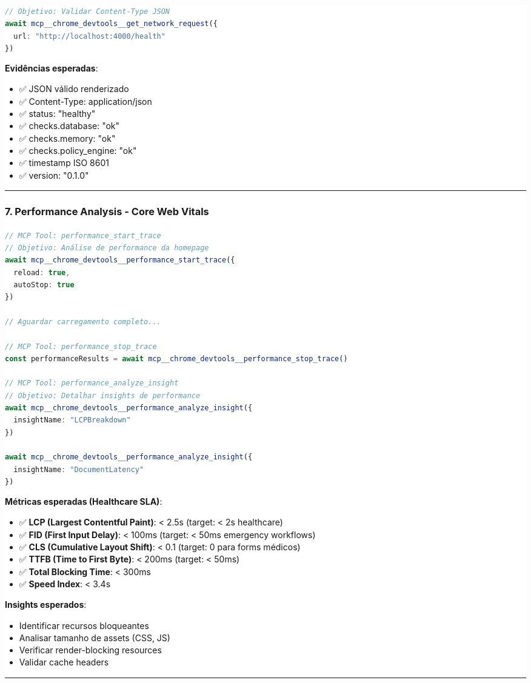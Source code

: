 ```typescript
// Objetivo: Validar Content-Type JSON
await mcp__chrome_devtools__get_network_request({
  url: "http://localhost:4000/health"
})
```

**Evidências esperadas**:
- ✅ JSON válido renderizado
- ✅ Content-Type: application/json
- ✅ status: "healthy"
- ✅ checks.database: "ok"
- ✅ checks.memory: "ok"
- ✅ checks.policy_engine: "ok"
- ✅ timestamp ISO 8601
- ✅ version: "0.1.0"

---

### **7. Performance Analysis - Core Web Vitals**

```typescript
// MCP Tool: performance_start_trace
// Objetivo: Análise de performance da homepage
await mcp__chrome_devtools__performance_start_trace({
  reload: true,
  autoStop: true
})

// Aguardar carregamento completo...

// MCP Tool: performance_stop_trace
const performanceResults = await mcp__chrome_devtools__performance_stop_trace()

// MCP Tool: performance_analyze_insight
// Objetivo: Detalhar insights de performance
await mcp__chrome_devtools__performance_analyze_insight({
  insightName: "LCPBreakdown"
})

await mcp__chrome_devtools__performance_analyze_insight({
  insightName: "DocumentLatency"
})
```

**Métricas esperadas (Healthcare SLA)**:
- ✅ **LCP (Largest Contentful Paint)**: < 2.5s (target: < 2s healthcare)
- ✅ **FID (First Input Delay)**: < 100ms (target: < 50ms emergency workflows)
- ✅ **CLS (Cumulative Layout Shift)**: < 0.1 (target: 0 para forms médicos)
- ✅ **TTFB (Time to First Byte)**: < 200ms (target: < 50ms)
- ✅ **Total Blocking Time**: < 300ms
- ✅ **Speed Index**: < 3.4s

**Insights esperados**:
- Identificar recursos bloqueantes
- Analisar tamanho de assets (CSS, JS)
- Verificar render-blocking resources
- Validar cache headers

---